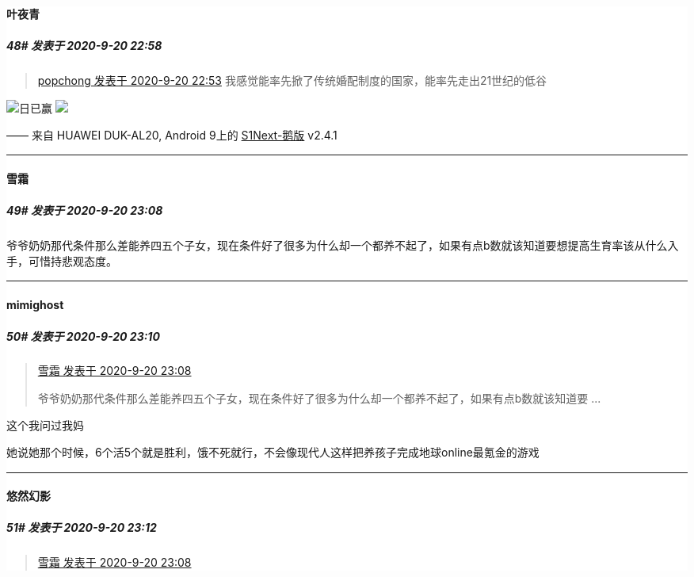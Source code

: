 ####  叶夜青  
##### 48#       发表于 2020-9-20 22:58



<blockquote><a href="httphttps://bbs.saraba1st.com/2b/forum.php?mod=redirect&amp;goto=findpost&amp;pid=48798433&amp;ptid=1960912" target="_blank">popchong 发表于 2020-9-20 22:53</a>
我感觉能率先掀了传统婚配制度的国家，能率先走出21世纪的低谷</blockquote>
<img src="https://static.saraba1st.com/image/smiley/face2017/067.png" referrerpolicy="no-referrer">日已赢
<img src="https://static.saraba1st.com/image/smiley/face2017/066.png" referrerpolicy="no-referrer">

—— 来自 HUAWEI DUK-AL20, Android 9上的 [S1Next-鹅版](https://github.com/ykrank/S1-Next/releases) v2.4.1







-----

####  雪霜  
##### 49#       发表于 2020-9-20 23:08




爷爷奶奶那代条件那么差能养四五个子女，现在条件好了很多为什么却一个都养不起了，如果有点b数就该知道要想提高生育率该从什么入手，可惜持悲观态度。







-----

####  mimighost  
##### 50#       发表于 2020-9-20 23:10



<blockquote><a href="httphttps://bbs.saraba1st.com/2b/forum.php?mod=redirect&amp;goto=findpost&amp;pid=48798575&amp;ptid=1960912" target="_blank">雪霜 发表于 2020-9-20 23:08</a>

爷爷奶奶那代条件那么差能养四五个子女，现在条件好了很多为什么却一个都养不起了，如果有点b数就该知道要 ...</blockquote>
这个我问过我妈


她说她那个时候，6个活5个就是胜利，饿不死就行，不会像现代人这样把养孩子完成地球online最氪金的游戏







-----

####  悠然幻影  
##### 51#       发表于 2020-9-20 23:12



<blockquote><a href="httphttps://bbs.saraba1st.com/2b/forum.php?mod=redirect&amp;goto=findpost&amp;pid=48798575&amp;ptid=1960912" target="_blank">雪霜 发表于 2020-9-20 23:08</a>
